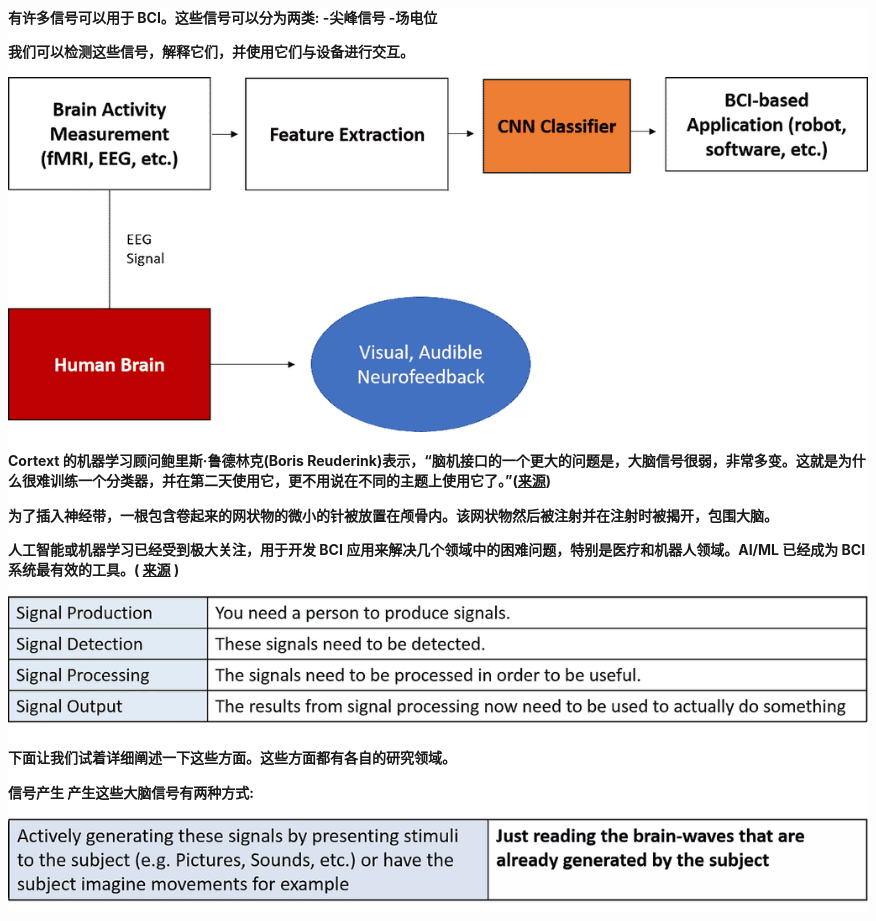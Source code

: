 **有许多信号可以用于 BCI。这些信号可以分为两类:
-尖峰信号
-场电位**

**我们可以检测这些信号，解释它们，并使用它们与设备进行交互。**

**![](img/e6ecac30c98be14905f4c8063560935d.png)**

**Cortext 的机器学习顾问鲍里斯·鲁德林克(Boris Reuderink)表示，“脑机接口的一个更大的问题是，大脑信号很弱，非常多变。这就是为什么很难训练一个分类器，并在第二天使用它，更不用说在不同的主题上使用它了。”([来源](https://www.quora.com/What-is-a-good-machine-learning-project-involving-brain-computer-interfaces))**

**为了插入神经带，一根包含卷起来的网状物的微小的针被放置在颅骨内。该网状物然后被注射并在注射时被揭开，包围大脑。**

**人工智能或机器学习已经受到极大关注，用于开发 BCI 应用来解决几个领域中的困难问题，特别是医疗和机器人领域。AI/ML 已经成为 BCI 系统最有效的工具。( [**来源**](http://www.wikicfp.com/cfp/servlet/event.showcfp?eventid=82608&copyownerid=88612) **)****

**![](img/6c64c5f3e0ea29c50a8f3a82f4d240a4.png)**

**下面让我们试着详细阐述一下这些方面。这些方面都有各自的研究领域。**

****信号产生**
产生这些大脑信号有两种方式:**

**![](img/b01b25f5498b97af227c7a6fe2fdcc14.png)**
